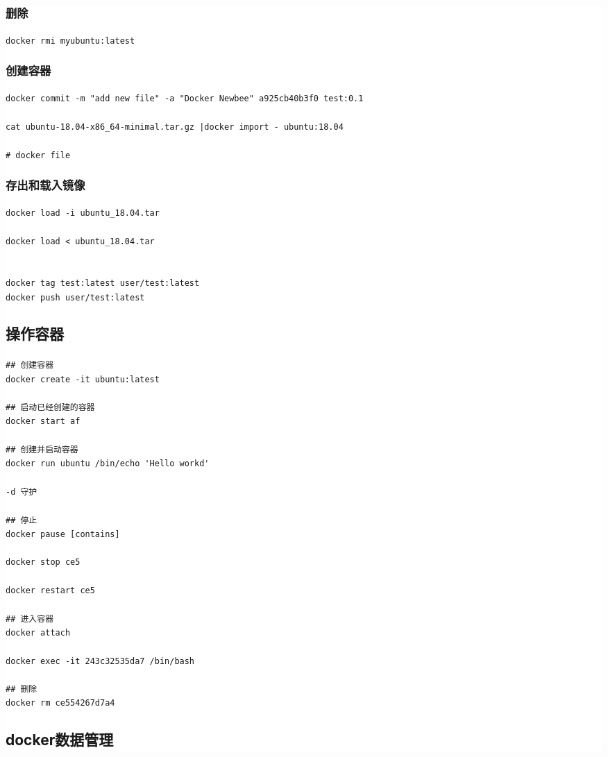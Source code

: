 ### 删除
```shell
docker rmi myubuntu:latest
```

### 创建容器
```shell
docker commit -m "add new file" -a "Docker Newbee" a925cb40b3f0 test:0.1

cat ubuntu-18.04-x86_64-minimal.tar.gz |docker import - ubuntu:18.04

# docker file
```

### 存出和载入镜像
```shell
docker load -i ubuntu_18.04.tar

docker load < ubuntu_18.04.tar


docker tag test:latest user/test:latest
docker push user/test:latest
```

## 操作容器
```shell
## 创建容器
docker create -it ubuntu:latest

## 启动已经创建的容器
docker start af

## 创建并启动容器
docker run ubuntu /bin/echo 'Hello workd'

-d 守护

## 停止
docker pause [contains]

docker stop ce5

docker restart ce5

## 进入容器
docker attach 

docker exec -it 243c32535da7 /bin/bash

## 删除
docker rm ce554267d7a4
```
## docker数据管理
